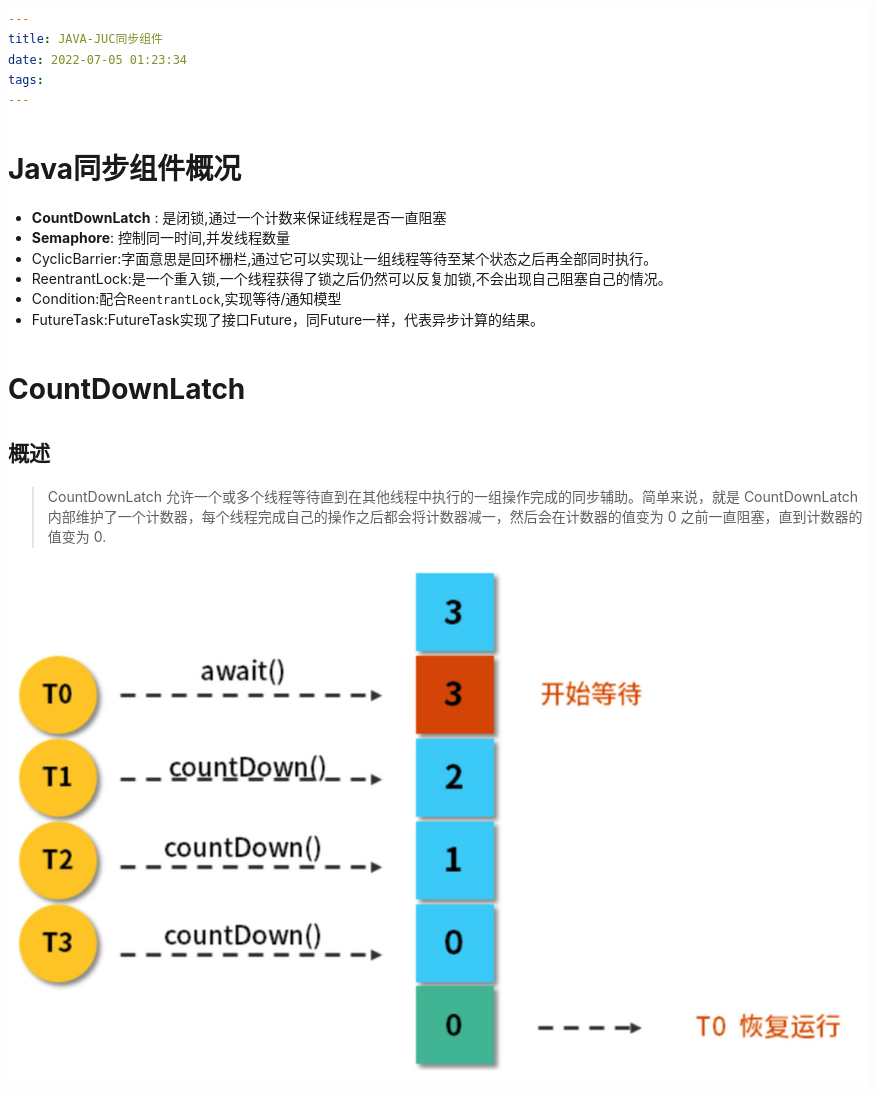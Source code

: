```yaml
---
title: JAVA-JUC同步组件
date: 2022-07-05 01:23:34
tags:
---
```


# Java同步组件概况

- **CountDownLatch** : 是闭锁,通过一个计数来保证线程是否一直阻塞
- **Semaphore**: 控制同一时间,并发线程数量
- CyclicBarrier:字面意思是回环栅栏,通过它可以实现让一组线程等待至某个状态之后再全部同时执行。
- ReentrantLock:是一个重入锁,一个线程获得了锁之后仍然可以反复加锁,不会出现自己阻塞自己的情况。
- Condition:配合`ReentrantLock`,实现等待/通知模型
- FutureTask:FutureTask实现了接口Future，同Future一样，代表异步计算的结果。



# CountDownLatch

## 概述

> CountDownLatch 允许一个或多个线程等待直到在其他线程中执行的一组操作完成的同步辅助。简单来说，就是 CountDownLatch 内部维护了一个计数器，每个线程完成自己的操作之后都会将计数器减一，然后会在计数器的值变为 0 之前一直阻塞，直到计数器的值变为 0.

![](./JAVA-JUC同步组件/1610720111.png)

